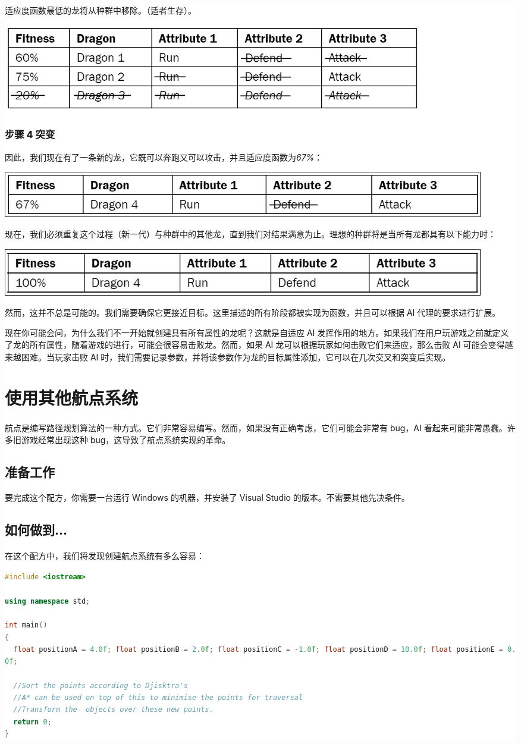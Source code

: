 适应度函数最低的龙将从种群中移除。（适者生存）。

![步骤 3 交叉](img/4929_08_011.jpg)

### 步骤 4 突变

因此，我们现在有了一条新的龙，它既可以奔跑又可以攻击，并且适应度函数为*67%*：

![步骤 4 突变](img/4929_08_012.jpg)

现在，我们必须重复这个过程（新一代）与种群中的其他龙，直到我们对结果满意为止。理想的种群将是当所有龙都具有以下能力时：

![步骤 4 突变](img/4929_08_013.jpg)

然而，这并不总是可能的。我们需要确保它更接近目标。这里描述的所有阶段都被实现为函数，并且可以根据 AI 代理的要求进行扩展。

现在你可能会问，为什么我们不一开始就创建具有所有属性的龙呢？这就是自适应 AI 发挥作用的地方。如果我们在用户玩游戏之前就定义了龙的所有属性，随着游戏的进行，可能会很容易击败龙。然而，如果 AI 龙可以根据玩家如何击败它们来适应，那么击败 AI 可能会变得越来越困难。当玩家击败 AI 时，我们需要记录参数，并将该参数作为龙的目标属性添加，它可以在几次交叉和突变后实现。

# 使用其他航点系统

航点是编写路径规划算法的一种方式。它们非常容易编写。然而，如果没有正确考虑，它们可能会非常有 bug，AI 看起来可能非常愚蠢。许多旧游戏经常出现这种 bug，这导致了航点系统实现的革命。

## 准备工作

要完成这个配方，你需要一台运行 Windows 的机器，并安装了 Visual Studio 的版本。不需要其他先决条件。

## 如何做到...

在这个配方中，我们将发现创建航点系统有多么容易：

```cpp
#include <iostream>

using namespace std;

int main()
{
  float positionA = 4.0f; float positionB = 2.0f; float positionC = -1.0f; float positionD = 10.0f; float positionE = 0.0f;

  //Sort the points according to Djisktra's
  //A* can be used on top of this to minimise the points for traversal
  //Transform the  objects over these new points.
  return 0;
}
```

